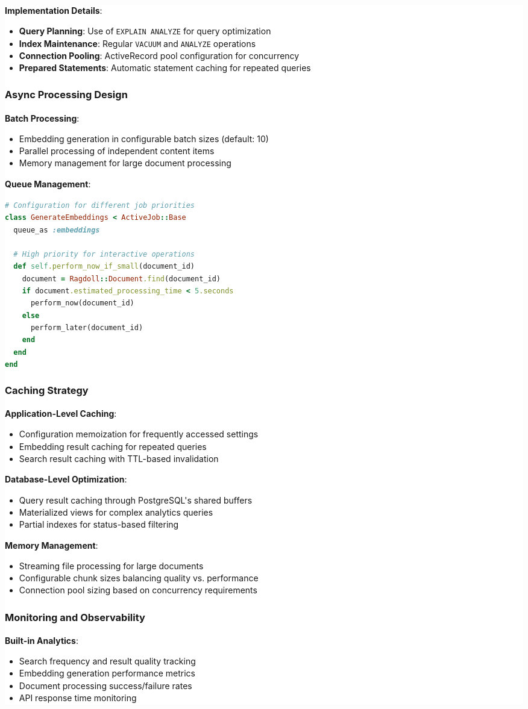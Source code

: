 **Implementation Details**:
- **Query Planning**: Use of `EXPLAIN ANALYZE` for query optimization
- **Index Maintenance**: Regular `VACUUM` and `ANALYZE` operations
- **Connection Pooling**: ActiveRecord pool configuration for concurrency
- **Prepared Statements**: Automatic statement caching for repeated queries

### Async Processing Design

**Batch Processing**:
- Embedding generation in configurable batch sizes (default: 10)
- Parallel processing of independent content items
- Memory management for large document processing

**Queue Management**:
```ruby
# Configuration for different job priorities
class GenerateEmbeddings < ActiveJob::Base
  queue_as :embeddings
  
  # High priority for interactive operations
  def self.perform_now_if_small(document_id)
    document = Ragdoll::Document.find(document_id)
    if document.estimated_processing_time < 5.seconds
      perform_now(document_id)
    else
      perform_later(document_id)
    end
  end
end
```

### Caching Strategy

**Application-Level Caching**:
- Configuration memoization for frequently accessed settings
- Embedding result caching for repeated queries
- Search result caching with TTL-based invalidation

**Database-Level Optimization**:
- Query result caching through PostgreSQL's shared buffers
- Materialized views for complex analytics queries
- Partial indexes for status-based filtering

**Memory Management**:
- Streaming file processing for large documents
- Configurable chunk sizes balancing quality vs. performance
- Connection pool sizing based on concurrency requirements

### Monitoring and Observability

**Built-in Analytics**:
- Search frequency and result quality tracking
- Embedding generation performance metrics
- Document processing success/failure rates
- API response time monitoring

